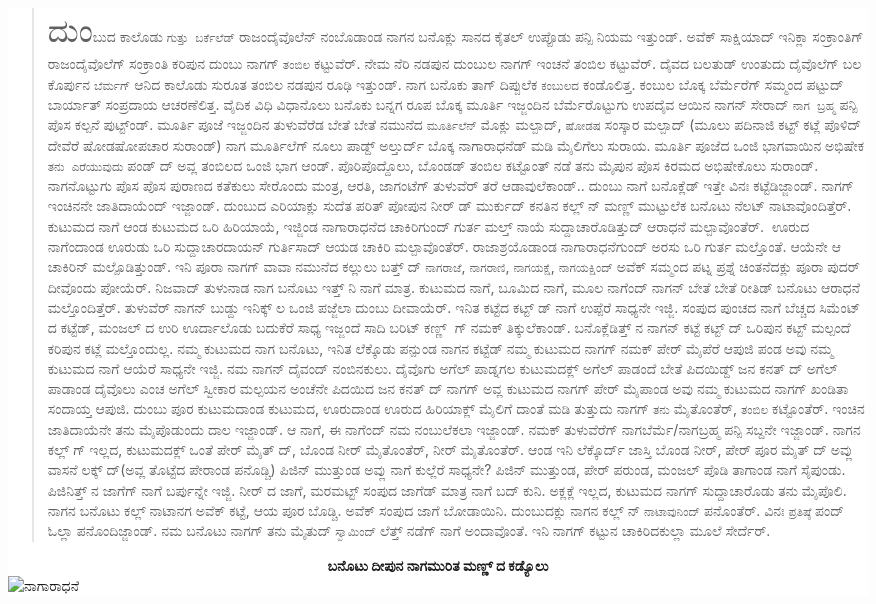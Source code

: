 > <span style='font-size: xx-large;'>ದುಂ</span>ಬುದ ಕಾಲೊಡು `ಗುತ್ತು ಬರ್ಕೆಲೆಡ್` ರಾಜಂದೈವೊಲೆನ್ ನಂಬೊಡಾಂಡ ನಾಗನ ಬನೊಕ್ಲು ಸಾನದ ಕೈತಲ್ ಉಪ್ಪೊಡು ಪನ್ಪಿ ನಿಯಮ ಇತ್ತುಂಡ್. ಅವೆಕ್ ಸಾಕ್ಷಿಯಾದ್ ಇನಿಕ್ಲಾ ಸಂಕ್ರಾಂತಿಗ್ ರಾಜಂದೈವೊಲೆಗ್ ಸಂಕ್ರಾಂತಿ ಕರಿಪುನ ದುಂಬು ನಾಗಗ್ `ತಂಬಿಲ` ಕಟ್ಟುವೆರ್. ನೇಮ ನೆರಿ ನಡಪುನ ದುಂಬುಲ ನಾಗಗ್ ಇಂಚನೆ ತಂಬಿಲ ಕಟ್ಟುವೆರ್. ದೈವದ ಬಲತುಡ್ ಉಂತುದು ದೈವೊಲೆಗ್ ಬಲ ಕೊರ್ಪುನ `ಬೆರ್ಮಗ್` ಆನಿದ ಕಾಲೊಡು ಸುರೂತ ತಂಬಿಲ ನಡಪುನ ರೂಢಿ ಇತ್ತುಂಡ್. ನಾಗ ಬನೊಕು ತಾಗ್ ದಿಪ್ಪುಲೆಕ `ಕಂಬುಲದ` ಕಂಡೊಲಿತ್ತ. ಕಂಬುಲ ಬೊಕ್ಕ ಬೆರ್ಮೆರೆಗ್ ಸಮ್ಮಂದ ಪಟ್ಟುದ್ ಬಾರ್ಯಾತ್ ಸಂಪ್ರದಾಯ ಆಚರಣೆಲಿತ್ತ. ವೈದಿಕ ವಿಧಿ ವಿಧಾನೊಲು ಬನೊಕು ಬನ್ನಗ ರೂಪ ಬೊಕ್ಕ ಮೂರ್ತಿ ಇಜ್ಜಂದಿನ ಬೆರ್ಮೆರೊಟ್ಟುಗು ಉಪದೈವ ಆಯಿನ ನಾಗನ್ ಸೇರಾದ್ `ನಾಗ ಬ್ರಹ್ಮ` ಪನ್ಪಿ ಪೊಸ ಕಲ್ಪನೆ ಪುಟ್ಟ್ಂಡ್. ಮೂರ್ತಿ ಪೂಜೆ ಇಜ್ಜಂದಿನ ತುಳುವೆರೆಡ ಬೇತೆ ಬೇತೆ ನಮುನೆದ `ಮೂರ್ತಿಲೆನ್` ಮೊಕ್ಲು ಮಲ್ಪಾದ್, `ಷೋಡಷ` ಸಂಸ್ಕಾರ ಮಲ್ಪಾದ್ (ಮೂಲು ಪದಿನಾಜಿ ಕಟ್ಟ್ ಕಟ್ಲೆ ಪೊಳಿದ್ ದೇವೆರೆ ಷೋಡಷೋಪಚಾರ ಸುರಾಂಡ್) ನಾಗ ಮೂರ್ತಿಲೆಗ್ ನೂಲು ಪಾಡ್ದ್ ಅಲ್ತುರ್ದ್ ಬೊಕ್ಕ ನಾಗಾರಾಧನೆಡ್ ಮಡಿ ಮೈಲಿಗೆಲು ಸುರಾಯ. ಮೂರ್ತಿ ಪೂಜೆದ ಒಂಜಿ ಭಾಗವಾಯಿನ ಅಭಿಷೇಕ `ತನು ಎರೆಯುವುದು` ಪಂಡ್ ದ್ ಅವ್ಲ ತಂಬಿಲದ ಒಂಜಿ ಭಾಗ ಆಂಡ್. ಪೊರಿಪೊದ್ದೊಲು, ಬೊಂಡಡ್ ತಂಬಿಲ ಕಟ್ಟೊಂತ್ ನಡೆ ತನು ಮೈಪುನ ಪೊಸ ಕಿರಮದ ಅಭಿಷೇಕೊಲು ಸುರಾಂಡ್. ನಾಗನೊಟ್ಟುಗು ಪೊಸ ಪೊಸ ಪುರಾಣದ ಕತೆಕುಲು ಸೇರೊಂದು ಮಂತ್ರ, ಆರತಿ, ಜಾಗಂಟೆಗ್ ತುಳುವೆರ್ ತರೆ ಆಡಾವುಲೆಕಾಂಡ್.. ದುಂಬು ನಾಗೆ ಬನೊಕ್ಲೆಡ್ ಇತ್ತೇ ವಿನಃ ಕಟ್ಟೆಡಿಜ್ಜಾಂಡ್. ನಾಗಗ್ ಇಂಚಿನನೇ ಜಾತಿದಾಯೆಂದ್ ಇಜ್ಜಾಂಡ್. ದುಂಬುದ ಎರಿಯಾಕ್ಲು ಸುದೆತ ಪರಿತ್ ಪೋಪುನ ನೀರ್ ಡ್ ಮುರ್ಕುದ್ ಕನತಿನ ಕಲ್ಲ್ ನ್ ಮಣ್ಣ್ ಮುಟ್ಟುಲೆಕ ಬನೊಟು ನೆಲಟ್ ನಾಟಾವೊಂದಿತ್ತೆರ್. ಕುಟುಮದ ನಾಗೆ ಆಂಡ ಕುಟುಮದ ಒರಿ ಹಿರಿಯಾಯೆ, ಇಜ್ಜಿಂಡ ನಾಗಾರಾಧನೆದ ಚಾಕಿರಿಗುಂದ್ ಗುರ್ತ ಮಲ್ತ್ ನಾಯೆ ಸುದ್ದಾಚಾರೊಡಿತ್ತುದ್ ಆರಾಧನೆ ಮಲ್ಪಾವೊಂತೆರ್.  ಊರುದ ನಾಗೆಂದಾಂಡ ಊರುಡು ಒರಿ ಸುದ್ದಾಚಾರದಾಯನ್ ಗುರ್ತಿಸಾದ್ ಆಯಡ ಚಾಕಿರಿ ಮಲ್ಪಾವೊಂತೆರ್. ರಾಜಾಶ್ರಯೊಡಾಂಡ ನಾಗಾರಾಧನೆಗುಂದ್ ಅರಸು ಒರಿ ಗುರ್ತ ಮಲ್ತೊಂತೆ. ಆಯೆನೇ ಆ ಚಾಕಿರಿನ್ ಮಲ್ಪೊಡಿತ್ತುಂಡ್. ಇನಿ ಪೂರಾ ನಾಗಗ್ ವಾವಾ ನಮುನೆದ ಕಲ್ಲುಲು ಬತ್ತ್ ದ್ `ನಾಗರಾಜೆ`, `ನಾಗರಾಣಿ`, `ನಾಗಯಕ್ಷೆ`, `ನಾಗಯಕ್ಷಿಂದ್` ಅವೆಕ್ ಸಮ್ಮಂದ ಪಟ್ನ ಪ್ರಶ್ನೆ ಚಿಂತನೆದಕ್ಲು ಪೂರಾ ಪುದರ್ ದೀವೊಂದು ಪೋಯೆರ್. ನಿಜವಾದ್ ತುಳುನಾಡ ನಾಗ ಬನೊಟು ಇತ್ತ್ ನಿ ನಾಗೆ ಮಾತ್ರ. ಕುಟುಮದ ನಾಗೆ, ಬೂಮಿದ ನಾಗೆ, ಮೂಲ ನಾಗೆಂದ್ ನಾಗನ್ ಬೇತೆ ಬೇತೆ ರೀತಿಡ್ ಬನೊಟು ಆರಾಧನೆ ಮಲ್ತೊಂದಿತ್ತೆರ್. ತುಳುವೆರ್ ನಾಗನ್ ಬುಡ್ದು ಇನಿಕ್ಕ್ ಲ ಒಂಜಿ ಪಜ್ಜೆಲಾ ದುಂಬು ದೀವಾಯೆರ್. ಇನಿತ ಕಟ್ಟೆದ ಕಟ್ಟ್ ಡ್ ನಾಗೆ ಉಪ್ಪೆರೆ ಸಾಧ್ಯನೇ ಇಜ್ಜಿ. ಸಂಪುದ ಪುಂಚದ ನಾಗೆ ಬೆಚ್ಚದ ಸಿಮೆಂಟ್ ದ ಕಟ್ಟೆಡ್, ಮಂಜಲ್ ದ ಉರಿ ಊರ್ದಾಲೊಡು ಬದುಕೆರೆ ಸಾಧ್ಯ ಇಜ್ಜಂದೆ ಸಾದಿ ಬರಿಟ್ ಕಣ್ಣ್  ಗ್ ನಮಕ್ ತಿಕ್ಕುಲೆಕಾಂಡ್. ಬನೊಕ್ಲೆಡಿತ್ತ್ ನ ನಾಗನ್ ಕಟ್ಟೆ ಕಟ್ಟ್ ದ್ ಒರಿಪುನ ಕಟ್ಟ್ ಮಲ್ಪಂದೆ ಕರಿಪುನ ಕಟ್ಲೆ ಮಲ್ತೊಂದುಲ್ಲ. ನಮ್ಮ ಕುಟುಮದ ನಾಗ ಬನೊಟು, ಇನಿತ ಲೆಕ್ಕೊಡು ಪನ್ಪುಂಡ ನಾಗನ ಕಟ್ಟೆಡ್ ನಮ್ಮ ಕುಟುಮದ ನಾಗಗ್ ನಮಕ್ ಪೇರ್ ಮೈಪೆರೆ ಆಪುಜಿ ಪಂಡ ಅವು ನಮ್ಮ ಕುಟುಮದ ನಾಗೆ ಆಯೆರೆ ಸಾಧ್ಯನೇ ಇಜ್ಜಿ. ನಮ ನಾಗನ್ ದೈವಂದ್ ನಂಬಿನಕುಲು. ದೈವೊಗು ಅಗೆಲ್ ಪಾಡ್ನಗಲ ಕುಟುಮದಕ್ಲ್ ಅಗೆಲ್ ಪಾಡಂದೆ ಬೇತೆ ಪಿದಯಿಡ್ದ್ ಜನ ಕನತ್ ದ್ ಅಗೆಲ್ ಪಾಡಾಂಡ ದೈವೊಲು ಎಂಚ ಅಗೆಲ್ ಸ್ವೀಕಾರ ಮಲ್ಪಯನ ಅಂಚೆನೇ ಪಿದಯಿದ ಜನ ಕನತ್ ದ್ ನಾಗಗ್ ಅವ್ಲ ಕುಟುಮದ ನಾಗಗ್ ಪೇರ್ ಮೈಪಾಂಡ ಅವು ನಮ್ಮ ಕುಟುಮದ ನಾಗಗ್ ಖಂಡಿತಾ ಸಂದಾಯ್ತ ಆಪುಜಿ. ದುಂಬು ಪೂರ ಕುಟುಮದಾಂಡ ಕುಟುಮದ, ಊರುದಾಂಡ ಊರುದ ಹಿರಿಯಾಕ್ಲ್ ಮೈಲಿಗೆ ದಾಂತೆ ಮಡಿ ತುತ್ತುದು ನಾಗಗ್ `ತನು` ಮೈತೊಂತೆರ್, `ತಂಬಿಲ` ಕಟ್ಟೊಂತೆರ್. ಇಂಚಿನ ಜಾತಿದಾಯೆನೇ ತನು ಮೈಪೊಡುಂದು ದಾಲ ಇಜ್ಜಾಂಡ್. ಆ ನಾಗೆ, ಈ ನಾಗೆಂದ್ ನಮ ನಂಬುಲೆಕಲಾ ಇಜ್ಜಾಂಡ್. ನಮಕ್ ತುಳುವೆರೆಗ್ ನಾಗಬೆರ್ಮೆ/ನಾಗಬ್ರಹ್ಮ ಪನ್ಪಿ ಸಬ್ದನೇ ಇಜ್ಜಾಂಡ್. ನಾಗನ ಕಲ್ಲ್ ಗ್ ಇಲ್ಲದ, ಕುಟುಮದಕ್ಲ್ ಒಂತೆ ಪೇರ್ ಮೈತ್ ದ್, ಬೊಂಡ ನೀರ್ ಮೈತೊಂತೆರ್, ನೀರ್ ಮೈತೊಂತೆರ್. ಆಂಡ ಇನಿ ಲೆಕ್ಕೊರ್ದ್ ಜಾಸ್ತಿ ಬೊಂಡ ನೀರ್, ಪೇರ್ ಪೂರ ಮೈತ್ ದ್ ಅವ್ಲು ವಾಸನೆ ಲಕ್ಕ್ ದ್(ಅವ್ಲ ತೊಟ್ಟೆದ ಪೇರಾಂಡ ಪನೊಡ್ಚಿ) ಪಿಜಿನ್ ಮುತ್ತುಂಡ ಅವ್ಲು ನಾಗೆ ಕುಲ್ಲೆರೆ ಸಾಧ್ಯನೇ? ಪಿಜಿನ್ ಮುತ್ತುಂಡ, ಪೇರ್ ಪರುಂಡ, ಮಂಜಲ್ ಪೊಡಿ ತಾಗಾಂಡ ನಾಗೆ ಸೈಪುಂಡು. ಪಿಜಿನಿತ್ತ್ ನ ಜಾಗೆಗ್ ನಾಗೆ ಬರ್ಪುನ್ನೇ ಇಜ್ಜಿ. ನೀರ್ ದ ಜಾಗೆ, ಮರಮಟ್ಟ್ ಸಂಪುದ ಜಾಗೆಡ್ ಮಾತ್ರ ನಾಗೆ ಬದ್ ಕುನಿ. ಅಕ್ಲಕ್ಲೆ ಇಲ್ಲದ, ಕುಟುಮದ ನಾಗಗ್ ಸುದ್ದಾಚಾರೊಡು ತನು ಮೈಪೊಲಿ. ನಾಗನ ಬನೊಟು ಕಲ್ಲ್ ನಾಟಾನಗ ಅವೆಕ್ ಕಟ್ಟೆ, ಆಯ ಪೂರ ಬೊಡ್ಚಿ. ಅವೆಕ್ ಸಂಪುದ ಜಾಗೆ ಬೋಡಾಯಿನಿ. ದುಂಬುದಕ್ಲು ನಾಗನ ಕಲ್ಲ್ ನ್ `ನಾಟಾವುನಿಂದ್` ಪನೊಂತೆರ್. ವಿನಃ `ಪ್ರತಿಷ್ಠೆ` ಪಂದ್ ಓಲ್ಲಾ ಪನೊಂದಿಜ್ಜಾಂಡ್. ನಮ ಬನೊಟು ನಾಗಗ್ ತನು ಮೈತುದ್ `ಸ್ವಾಮಿಂದ್` ಲೆತ್ತ್ ನಡೆಗ್ ನಾಗೆ ಅಂದಾವೊಂತೆ. ಇನಿ ನಾಗಗ್ ಕಟ್ಟುನ ಚಾಕಿರಿದಕುಲ್ಲಾ ಮೂಲೆ ಸೇರ್ದೆರ್.

 **<center> ಬನೊಟು ದೀಪುನ ನಾಗಮುರಿತ ಮಣ್ಣ್ ದ ಕಡ್ಯೊಲು</center>**
![ನಾಗಾರಾಧನೆ](/images/post/july23_2020_07.jpg " ಬನೊಟು ದೀಪುನ ನಾಗಮುರಿತ ಮಣ್ಣ್ ದ ಕಡ್ಯೊಲು")
